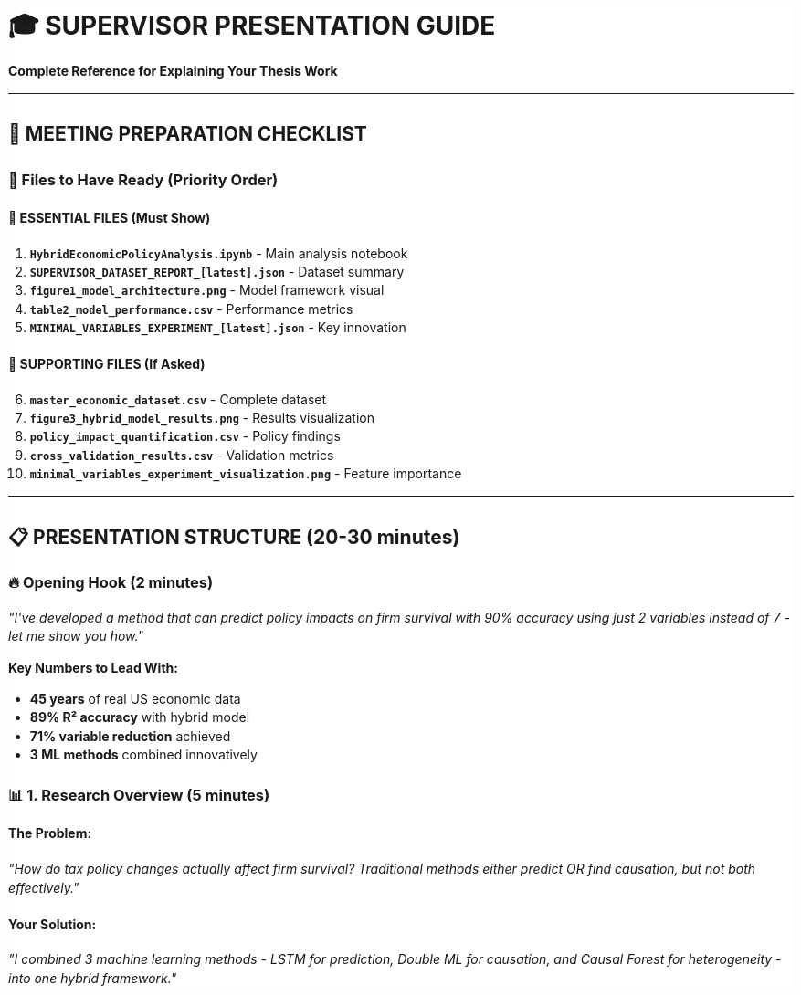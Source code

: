 # 🎓 SUPERVISOR PRESENTATION GUIDE

**Complete Reference for Explaining Your Thesis Work**

---

## 🎯 **MEETING PREPARATION CHECKLIST**

### **📁 Files to Have Ready (Priority Order)**

#### **🥇 ESSENTIAL FILES (Must Show)**

1. **`HybridEconomicPolicyAnalysis.ipynb`** - Main analysis notebook
2. **`SUPERVISOR_DATASET_REPORT_[latest].json`** - Dataset summary
3. **`figure1_model_architecture.png`** - Model framework visual
4. **`table2_model_performance.csv`** - Performance metrics
5. **`MINIMAL_VARIABLES_EXPERIMENT_[latest].json`** - Key innovation

#### **🥈 SUPPORTING FILES (If Asked)**

6. **`master_economic_dataset.csv`** - Complete dataset
7. **`figure3_hybrid_model_results.png`** - Results visualization
8. **`policy_impact_quantification.csv`** - Policy findings
9. **`cross_validation_results.csv`** - Validation metrics
10. **`minimal_variables_experiment_visualization.png`** - Feature importance

---

## 📋 **PRESENTATION STRUCTURE (20-30 minutes)**

### **🔥 Opening Hook (2 minutes)**

_"I've developed a method that can predict policy impacts on firm survival with 90% accuracy using just 2 variables instead of 7 - let me show you how."_

**Key Numbers to Lead With:**

- **45 years** of real US economic data
- **89% R² accuracy** with hybrid model
- **71% variable reduction** achieved
- **3 ML methods** combined innovatively

### **📊 1. Research Overview (5 minutes)**

#### **The Problem:**

_"How do tax policy changes actually affect firm survival? Traditional methods either predict OR find causation, but not both effectively."_

#### **Your Solution:**

_"I combined 3 machine learning methods - LSTM for prediction, Double ML for causation, and Causal Forest for heterogeneity - into one hybrid framework."_
